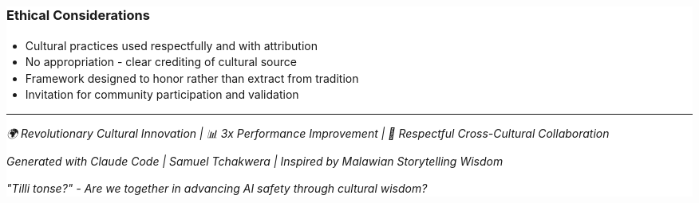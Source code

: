 ### Ethical Considerations
- Cultural practices used respectfully and with attribution
- No appropriation - clear crediting of cultural source
- Framework designed to honor rather than extract from tradition
- Invitation for community participation and validation

---

*🌍 Revolutionary Cultural Innovation | 📊 3x Performance Improvement | 🤝 Respectful Cross-Cultural Collaboration*

*Generated with Claude Code | Samuel Tchakwera | Inspired by Malawian Storytelling Wisdom*

*"Tilli tonse?" - Are we together in advancing AI safety through cultural wisdom?*